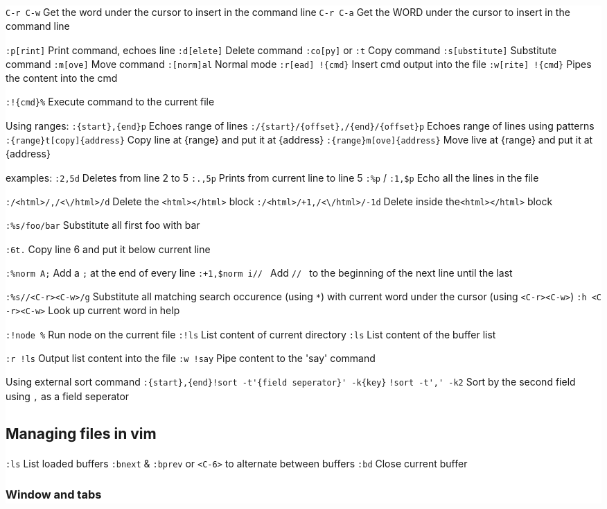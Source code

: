 `C-r C-w` Get the word under the cursor to insert in the command line
`C-r C-a` Get the WORD under the cursor to insert in the command line

`:p[rint]` Print command, echoes line
`:d[elete]` Delete command
`:co[py]` or `:t` Copy command
`:s[ubstitute]` Substitute command
`:m[ove]` Move command
`:[norm]al` Normal mode
`:r[ead] !{cmd}` Insert cmd output into the file
`:w[rite] !{cmd}` Pipes the content into the cmd

`:!{cmd}%` Execute command to the current file

Using ranges:
`:{start},{end}p` Echoes range of lines
`:/{start}/{offset},/{end}/{offset}p` Echoes range of lines using patterns
`:{range}t[copy]{address}` Copy line at {range} and put it at {address}
`:{range}m[ove]{address}` Move live at {range} and put it at {address}

examples:
`:2,5d` Deletes from line 2 to 5
`:.,5p` Prints from current line to line 5
`:%p` / `:1,$p` Echo all the lines in the file

`:/<html>/,/<\/html>/d` Delete the `<html></html>` block
`:/<html>/+1,/<\/html>/-1d` Delete inside the`<html></html>` block

`:%s/foo/bar` Substitute all first foo with bar

`:6t.` Copy line 6 and put it below current line

`:%norm A;` Add a `;` at the end of every line
`:+1,$norm i// ` Add `// ` to the beginning of the next line until the last

`:%s//<C-r><C-w>/g` Substitute all matching search occurence (using `*`) with current word under the cursor (using `<C-r><C-w>`)
`:h <C-r><C-w>` Look up current word in help

`:!node %` Run node on the current file
`:!ls` List content of current directory
`:ls` List content of the buffer list

`:r !ls` Output list content into the file
`:w !say` Pipe content to the 'say' command

Using external sort command
`:{start},{end}!sort -t'{field seperator}' -k{key}`
`!sort -t',' -k2` Sort by the second field using `,` as a field seperator

## Managing files in vim

`:ls` List loaded buffers
`:bnext` & `:bprev` or `<C-6>` to alternate between buffers
`:bd` Close current buffer

### Window and tabs
